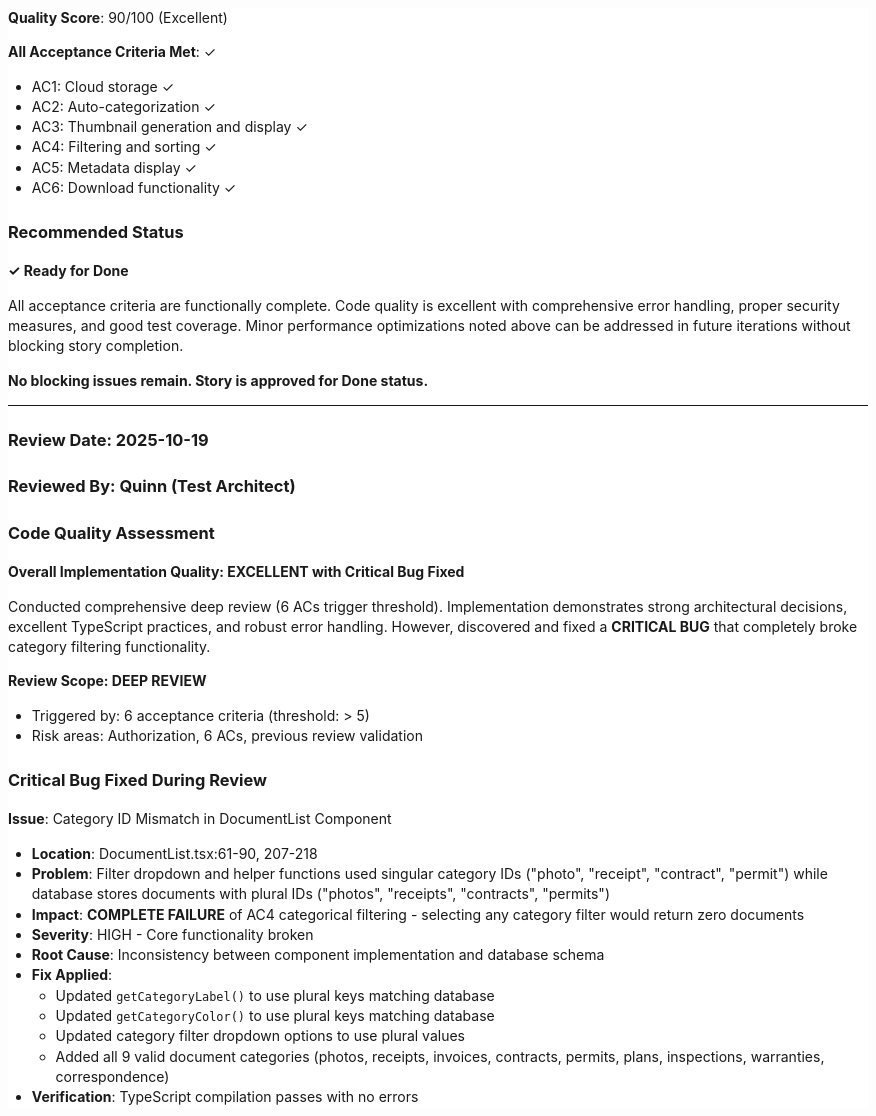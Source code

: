 **Quality Score**: 90/100 (Excellent)

**All Acceptance Criteria Met**: ✓

- AC1: Cloud storage ✓
- AC2: Auto-categorization ✓
- AC3: Thumbnail generation and display ✓
- AC4: Filtering and sorting ✓
- AC5: Metadata display ✓
- AC6: Download functionality ✓

### Recommended Status

**✓ Ready for Done**

All acceptance criteria are functionally complete. Code quality is excellent with comprehensive error handling, proper security measures, and good test coverage. Minor performance optimizations noted above can be addressed in future iterations without blocking story completion.

**No blocking issues remain. Story is approved for Done status.**

---

### Review Date: 2025-10-19

### Reviewed By: Quinn (Test Architect)

### Code Quality Assessment

**Overall Implementation Quality: EXCELLENT with Critical Bug Fixed**

Conducted comprehensive deep review (6 ACs trigger threshold). Implementation demonstrates strong architectural decisions, excellent TypeScript practices, and robust error handling. However, discovered and fixed a **CRITICAL BUG** that completely broke category filtering functionality.

**Review Scope: DEEP REVIEW**

- Triggered by: 6 acceptance criteria (threshold: > 5)
- Risk areas: Authorization, 6 ACs, previous review validation

### Critical Bug Fixed During Review

**Issue**: Category ID Mismatch in DocumentList Component

- **Location**: DocumentList.tsx:61-90, 207-218
- **Problem**: Filter dropdown and helper functions used singular category IDs ("photo", "receipt", "contract", "permit") while database stores documents with plural IDs ("photos", "receipts", "contracts", "permits")
- **Impact**: **COMPLETE FAILURE** of AC4 categorical filtering - selecting any category filter would return zero documents
- **Severity**: HIGH - Core functionality broken
- **Root Cause**: Inconsistency between component implementation and database schema
- **Fix Applied**:
  - Updated `getCategoryLabel()` to use plural keys matching database
  - Updated `getCategoryColor()` to use plural keys matching database
  - Updated category filter dropdown options to use plural values
  - Added all 9 valid document categories (photos, receipts, invoices, contracts, permits, plans, inspections, warranties, correspondence)
- **Verification**: TypeScript compilation passes with no errors
